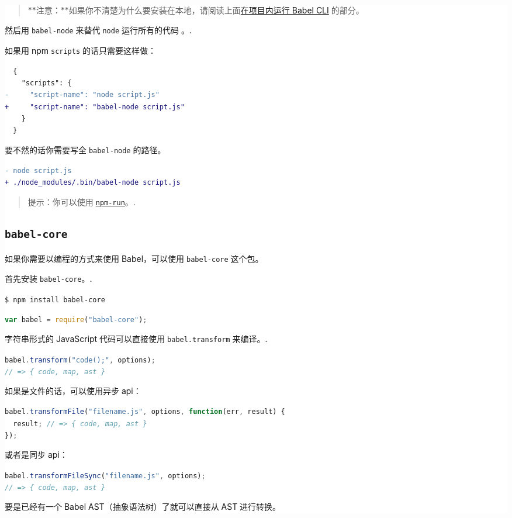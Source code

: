 > **注意：**如果你不清楚为什么要安装在本地，请阅读上面[在项目内运行 Babel CLI](#running-babel-cli--from-within-a-project) 的部分。

然后用 `babel-node` 来替代 `node` 运行所有的代码 。.

如果用 npm `scripts` 的话只需要这样做：

```diff
  {
    "scripts": {
-     "script-name": "node script.js"
+     "script-name": "babel-node script.js"
    }
  }
```

要不然的话你需要写全 `babel-node` 的路径。

```diff
- node script.js
+ ./node_modules/.bin/babel-node script.js
```

> 提示：你可以使用 [`npm-run`](https://www.npmjs.com/package/npm-run)。.

## <a id="toc-babel-core"></a>`babel-core`

如果你需要以编程的方式来使用 Babel，可以使用 `babel-core` 这个包。

首先安装 `babel-core`。.

```sh
$ npm install babel-core
```

```js
var babel = require("babel-core");
```

字符串形式的 JavaScript 代码可以直接使用 `babel.transform` 来编译。.

```js
babel.transform("code();", options);
// => { code, map, ast }
```

如果是文件的话，可以使用异步 api：

```js
babel.transformFile("filename.js", options, function(err, result) {
  result; // => { code, map, ast }
});
```

或者是同步 api：

```js
babel.transformFileSync("filename.js", options);
// => { code, map, ast }
```

要是已经有一个 Babel AST（抽象语法树）了就可以直接从 AST 进行转换。
